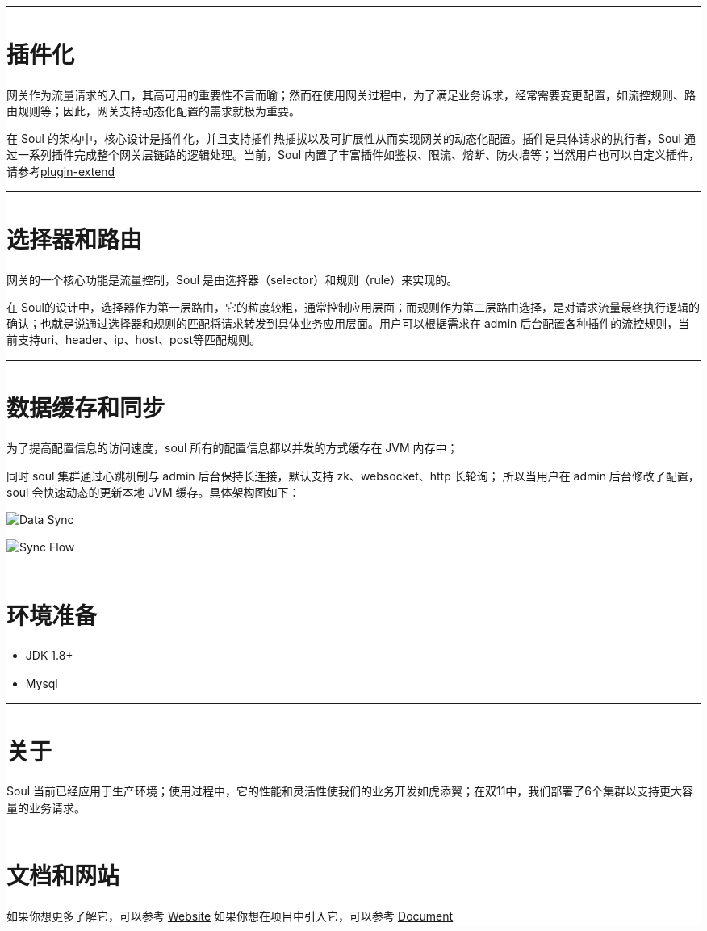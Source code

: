 --------------------------------------------------------------------------------

# 插件化

网关作为流量请求的入口，其高可用的重要性不言而喻；然而在使用网关过程中，为了满足业务诉求，经常需要变更配置，如流控规则、路由规则等；因此，网关支持动态化配置的需求就极为重要。

在 Soul 的架构中，核心设计是插件化，并且支持插件热插拔以及可扩展性从而实现网关的动态化配置。插件是具体请求的执行者，Soul 通过一系列插件完成整个网关层链路的逻辑处理。当前，Soul 内置了丰富插件如鉴权、限流、熔断、防火墙等；当然用户也可以自定义插件，请参考[plugin-extend](https://dromara.org/website/zh-cn/docs/soul/extend.html)

--------------------------------------------------------------------------------

# 选择器和路由 

网关的一个核心功能是流量控制，Soul 是由选择器（selector）和规则（rule）来实现的。

在 Soul的设计中，选择器作为第一层路由，它的粒度较粗，通常控制应用层面；而规则作为第二层路由选择，是对请求流量最终执行逻辑的确认；也就是说通过选择器和规则的匹配将请求转发到具体业务应用层面。用户可以根据需求在 admin 后台配置各种插件的流控规则，当前支持uri、header、ip、host、post等匹配规则。

--------------------------------------------------------------------------------

# 数据缓存和同步

为了提高配置信息的访问速度，soul 所有的配置信息都以并发的方式缓存在 JVM 内存中；

同时 soul 集群通过心跳机制与 admin 后台保持长连接，默认支持 zk、websocket、http 长轮询；
所以当用户在 admin 后台修改了配置，soul 会快速动态的更新本地 JVM 缓存。具体架构图如下：

  ![Data Sync](https://bestkobe.gitee.io/images/soul/soul-config-processor.png?_t=201908032316)

  ![Sync Flow](https://bestkobe.gitee.io/images/soul/config-strage-processor.png?_t=201908032339)

--------------------------------------------------------------------------------

# 环境准备

   * JDK 1.8+
   
   * Mysql

--------------------------------------------------------------------------------

# 关于

Soul 当前已经应用于生产环境；使用过程中，它的性能和灵活性使我们的业务开发如虎添翼；在双11中，我们部署了6个集群以支持更大容量的业务请求。

--------------------------------------------------------------------------------

# 文档和网站
如果你想更多了解它，可以参考 [Website](https://dromara.org/website/zh-cn/docs/soul/soul.html) 
如果你想在项目中引入它，可以参考 [Document](https://github.com/Dromara/soul/blob/master/doc/setup.md)
